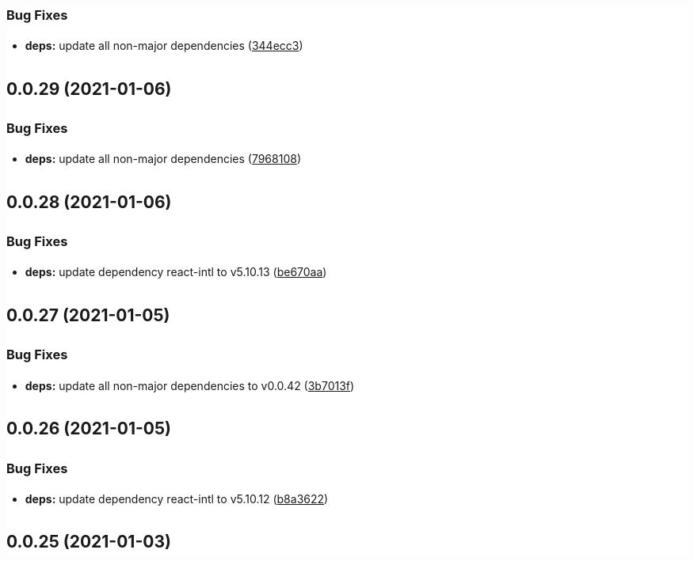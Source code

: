
### Bug Fixes

* **deps:** update all non-major dependencies ([344ecc3](https://github.com/memoryOS/material-ui/commit/344ecc3d0517b7d5fd5969c41b108adc4d6d03bd))





## 0.0.29 (2021-01-06)


### Bug Fixes

* **deps:** update all non-major dependencies ([7968108](https://github.com/memoryOS/material-ui/commit/796810889c1bcb4a62cfd1bfb1b7bb1a08127db0))





## 0.0.28 (2021-01-06)


### Bug Fixes

* **deps:** update dependency react-intl to v5.10.13 ([be670aa](https://github.com/memoryOS/material-ui/commit/be670aaecbee1c4f31fe195be1a5a5543d1c1b8a))





## 0.0.27 (2021-01-05)


### Bug Fixes

* **deps:** update all non-major dependencies to v0.0.42 ([3b7013f](https://github.com/memoryOS/material-ui/commit/3b7013fe9ad8185ba71ceff7d971154f1d68c541))





## 0.0.26 (2021-01-05)


### Bug Fixes

* **deps:** update dependency react-intl to v5.10.12 ([b8a3622](https://github.com/memoryOS/material-ui/commit/b8a3622aeaa9af86f77b2fb36df7809c58c3df35))





## 0.0.25 (2021-01-03)
